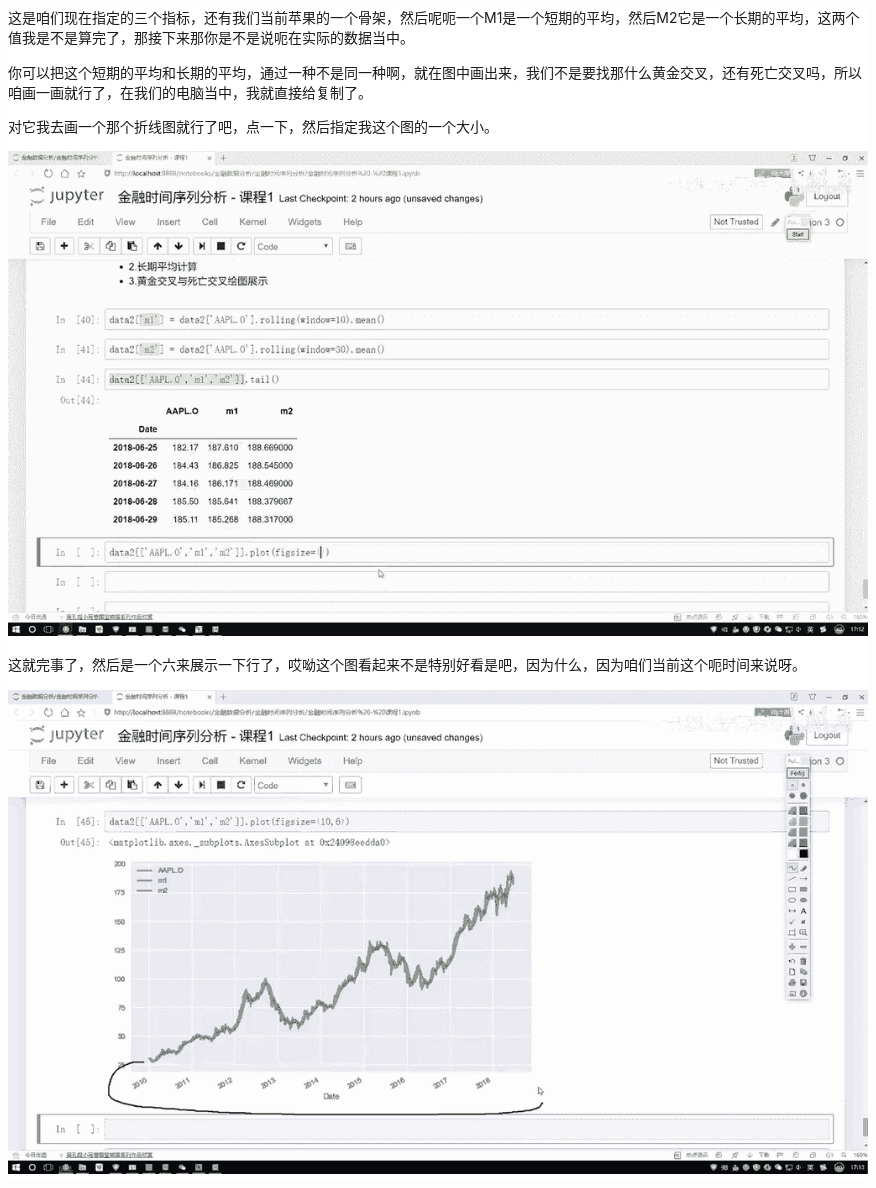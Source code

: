 这是咱们现在指定的三个指标，还有我们当前苹果的一个骨架，然后呢呃一个M1是一个短期的平均，然后M2它是一个长期的平均，这两个值我是不是算完了，那接下来那你是不是说呃在实际的数据当中。

你可以把这个短期的平均和长期的平均，通过一种不是同一种啊，就在图中画出来，我们不是要找那什么黄金交叉，还有死亡交叉吗，所以咱画一画就行了，在我们的电脑当中，我就直接给复制了。

对它我去画一个那个折线图就行了吧，点一下，然后指定我这个图的一个大小。

![](img/0165400e7342484cec3a847966d99684_19.png)

这就完事了，然后是一个六来展示一下行了，哎呦这个图看起来不是特别好看是吧，因为什么，因为咱们当前这个呃时间来说呀。



![](img/0165400e7342484cec3a847966d99684_21.png)
